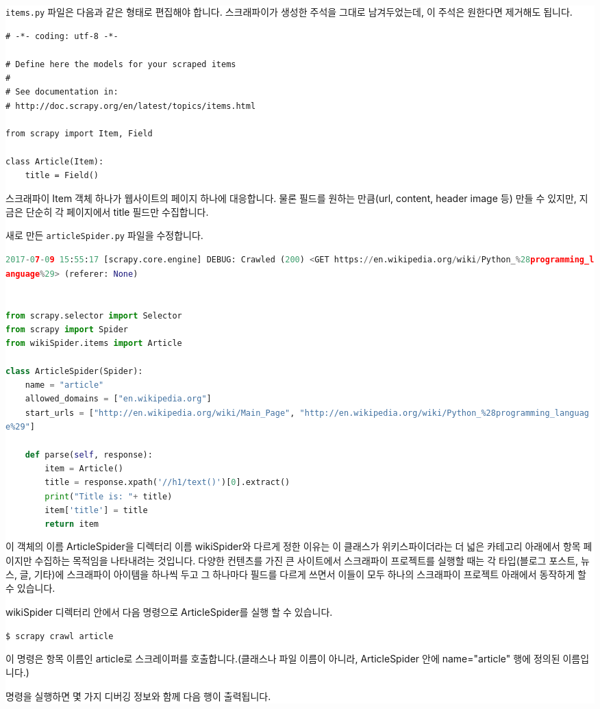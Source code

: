 `items.py` 파일은 다음과 같은 형태로 편집해야 합니다. 스크래파이가 생성한 주석을 그대로 남겨두었는데, 이 주석은 원한다면 제거해도 됩니다.

```
# -*- coding: utf-8 -*-

# Define here the models for your scraped items
#
# See documentation in:
# http://doc.scrapy.org/en/latest/topics/items.html

from scrapy import Item, Field

class Article(Item):
    title = Field()
```

스크래파이 Item 객체 하나가 웹사이트의 페이지 하나에 대응합니다. 물론 필드를 원하는 만큼(url, content, header image 등) 만들 수 있지만, 지금은 단순히 각 페이지에서 title 필드만 수집합니다.  

새로 만든 `articleSpider.py` 파일을 수정합니다.

```python
2017-07-09 15:55:17 [scrapy.core.engine] DEBUG: Crawled (200) <GET https://en.wikipedia.org/wiki/Python_%28programming_language%29> (referer: None)


from scrapy.selector import Selector
from scrapy import Spider
from wikiSpider.items import Article

class ArticleSpider(Spider):
    name = "article"
    allowed_domains = ["en.wikipedia.org"]
    start_urls = ["http://en.wikipedia.org/wiki/Main_Page", "http://en.wikipedia.org/wiki/Python_%28programming_language%29"]

    def parse(self, response):
        item = Article()
        title = response.xpath('//h1/text()')[0].extract()
        print("Title is: "+ title)
        item['title'] = title
        return item
```

이 객체의 이름 ArticleSpider을 디렉터리 이름 wikiSpider와 다르게 정한 이유는 이 클래스가 위키스파이더라는 더 넓은 카테고리 아래에서 항목 페이지만 수집하는 목적임을 나타내려는 것입니다. 다양한 컨텐츠를 가진 큰 사이트에서 스크래파이 프로젝트를 실행할 때는 각 타입(블로그 포스트, 뉴스, 글, 기타)에 스크래파이 아이템을 하나씩 두고 그 하나마다 필드를 다르게 쓰면서 이들이 모두 하나의 스크래파이 프로젝트 아래에서 동작하게 할 수 있습니다.

wikiSpider 디렉터리 안에서 다음 명령으로 ArticleSpider를 실행 할 수 있습니다.  

```
$ scrapy crawl article
```
이 명령은 항목 이름인 article로 스크레이퍼를 호출합니다.(클래스나 파일 이름이 아니라, ArticleSpider 안에 name="article" 행에 정의된 이름입니다.)

명령을 실행하면 몇 가지 디버깅 정보와 함께 다음 행이 출력됩니다.
